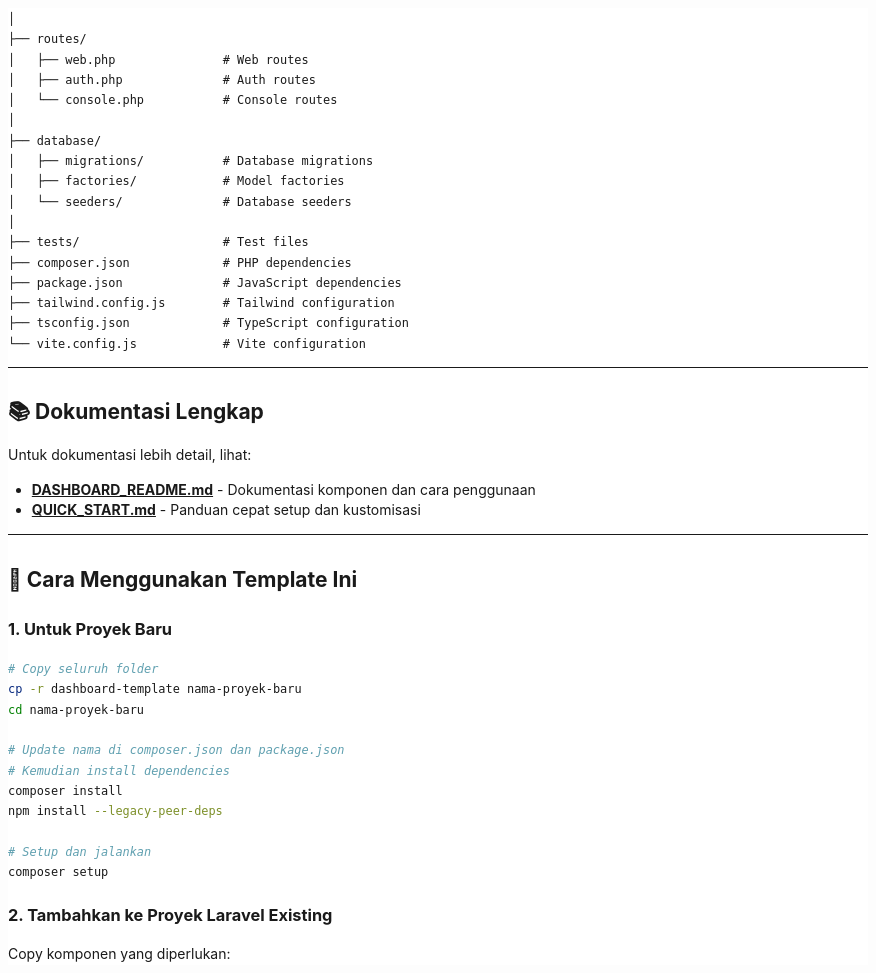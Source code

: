 ```
│
├── routes/
│   ├── web.php               # Web routes
│   ├── auth.php              # Auth routes
│   └── console.php           # Console routes
│
├── database/
│   ├── migrations/           # Database migrations
│   ├── factories/            # Model factories
│   └── seeders/              # Database seeders
│
├── tests/                    # Test files
├── composer.json             # PHP dependencies
├── package.json              # JavaScript dependencies
├── tailwind.config.js        # Tailwind configuration
├── tsconfig.json             # TypeScript configuration
└── vite.config.js            # Vite configuration
```

---

## 📚 Dokumentasi Lengkap

Untuk dokumentasi lebih detail, lihat:
- **[DASHBOARD_README.md](./DASHBOARD_README.md)** - Dokumentasi komponen dan cara penggunaan
- **[QUICK_START.md](./QUICK_START.md)** - Panduan cepat setup dan kustomisasi

---

## 🎯 Cara Menggunakan Template Ini

### 1. Untuk Proyek Baru

```bash
# Copy seluruh folder
cp -r dashboard-template nama-proyek-baru
cd nama-proyek-baru

# Update nama di composer.json dan package.json
# Kemudian install dependencies
composer install
npm install --legacy-peer-deps

# Setup dan jalankan
composer setup
```

### 2. Tambahkan ke Proyek Laravel Existing

Copy komponen yang diperlukan:
